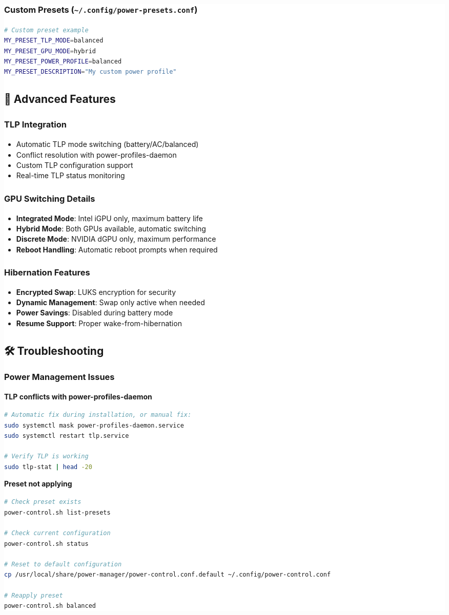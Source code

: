 ### Custom Presets (`~/.config/power-presets.conf`)
```bash
# Custom preset example
MY_PRESET_TLP_MODE=balanced
MY_PRESET_GPU_MODE=hybrid
MY_PRESET_POWER_PROFILE=balanced
MY_PRESET_DESCRIPTION="My custom power profile"
```

## 🔧 Advanced Features

### TLP Integration
- Automatic TLP mode switching (battery/AC/balanced)
- Conflict resolution with power-profiles-daemon
- Custom TLP configuration support
- Real-time TLP status monitoring

### GPU Switching Details
- **Integrated Mode**: Intel iGPU only, maximum battery life
- **Hybrid Mode**: Both GPUs available, automatic switching
- **Discrete Mode**: NVIDIA dGPU only, maximum performance
- **Reboot Handling**: Automatic reboot prompts when required

### Hibernation Features
- **Encrypted Swap**: LUKS encryption for security
- **Dynamic Management**: Swap only active when needed
- **Power Savings**: Disabled during battery mode
- **Resume Support**: Proper wake-from-hibernation

## 🛠️ Troubleshooting

### Power Management Issues

**TLP conflicts with power-profiles-daemon**
```bash
# Automatic fix during installation, or manual fix:
sudo systemctl mask power-profiles-daemon.service
sudo systemctl restart tlp.service

# Verify TLP is working
sudo tlp-stat | head -20
```

**Preset not applying**
```bash
# Check preset exists
power-control.sh list-presets

# Check current configuration
power-control.sh status

# Reset to default configuration
cp /usr/local/share/power-manager/power-control.conf.default ~/.config/power-control.conf

# Reapply preset
power-control.sh balanced
```
